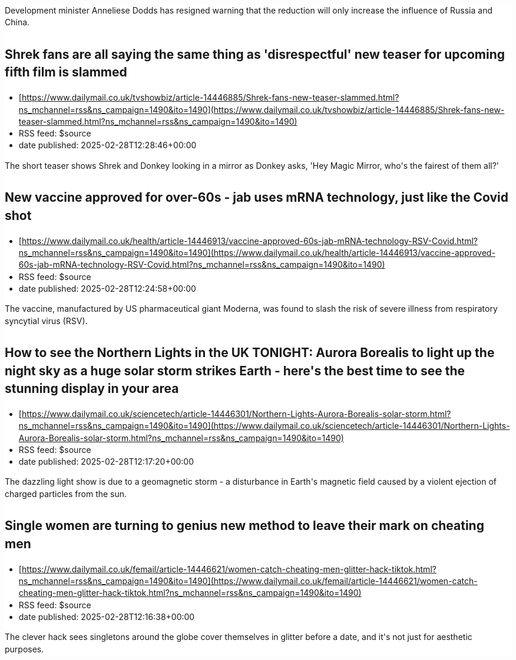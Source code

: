 Development minister Anneliese Dodds has resigned warning that the reduction will only increase the influence of Russia and China.

## Shrek fans are all saying the same thing as 'disrespectful' new teaser for upcoming fifth film is slammed
 - [https://www.dailymail.co.uk/tvshowbiz/article-14446885/Shrek-fans-new-teaser-slammed.html?ns_mchannel=rss&ns_campaign=1490&ito=1490](https://www.dailymail.co.uk/tvshowbiz/article-14446885/Shrek-fans-new-teaser-slammed.html?ns_mchannel=rss&ns_campaign=1490&ito=1490)
 - RSS feed: $source
 - date published: 2025-02-28T12:28:46+00:00

The short teaser shows Shrek and Donkey looking in a mirror as Donkey asks, 'Hey Magic Mirror, who's the fairest of them all?'

## New vaccine approved for over-60s - jab uses mRNA technology, just like the Covid shot
 - [https://www.dailymail.co.uk/health/article-14446913/vaccine-approved-60s-jab-mRNA-technology-RSV-Covid.html?ns_mchannel=rss&ns_campaign=1490&ito=1490](https://www.dailymail.co.uk/health/article-14446913/vaccine-approved-60s-jab-mRNA-technology-RSV-Covid.html?ns_mchannel=rss&ns_campaign=1490&ito=1490)
 - RSS feed: $source
 - date published: 2025-02-28T12:24:58+00:00

The vaccine, manufactured by US pharmaceutical giant Moderna, was found to slash the risk of severe illness from respiratory syncytial virus (RSV).

## How to see the Northern Lights in the UK TONIGHT: Aurora Borealis to light up the night sky as a huge solar storm strikes Earth - here's the best time to see the stunning display in your area
 - [https://www.dailymail.co.uk/sciencetech/article-14446301/Northern-Lights-Aurora-Borealis-solar-storm.html?ns_mchannel=rss&ns_campaign=1490&ito=1490](https://www.dailymail.co.uk/sciencetech/article-14446301/Northern-Lights-Aurora-Borealis-solar-storm.html?ns_mchannel=rss&ns_campaign=1490&ito=1490)
 - RSS feed: $source
 - date published: 2025-02-28T12:17:20+00:00

The dazzling light show is due to a geomagnetic storm - a disturbance in Earth's magnetic field caused by a violent ejection of charged particles from the sun.

## Single women are turning to genius new method to leave their mark on cheating men
 - [https://www.dailymail.co.uk/femail/article-14446621/women-catch-cheating-men-glitter-hack-tiktok.html?ns_mchannel=rss&ns_campaign=1490&ito=1490](https://www.dailymail.co.uk/femail/article-14446621/women-catch-cheating-men-glitter-hack-tiktok.html?ns_mchannel=rss&ns_campaign=1490&ito=1490)
 - RSS feed: $source
 - date published: 2025-02-28T12:16:38+00:00

The clever hack sees singletons around the globe cover themselves in glitter before a date, and it's not just for aesthetic purposes.
